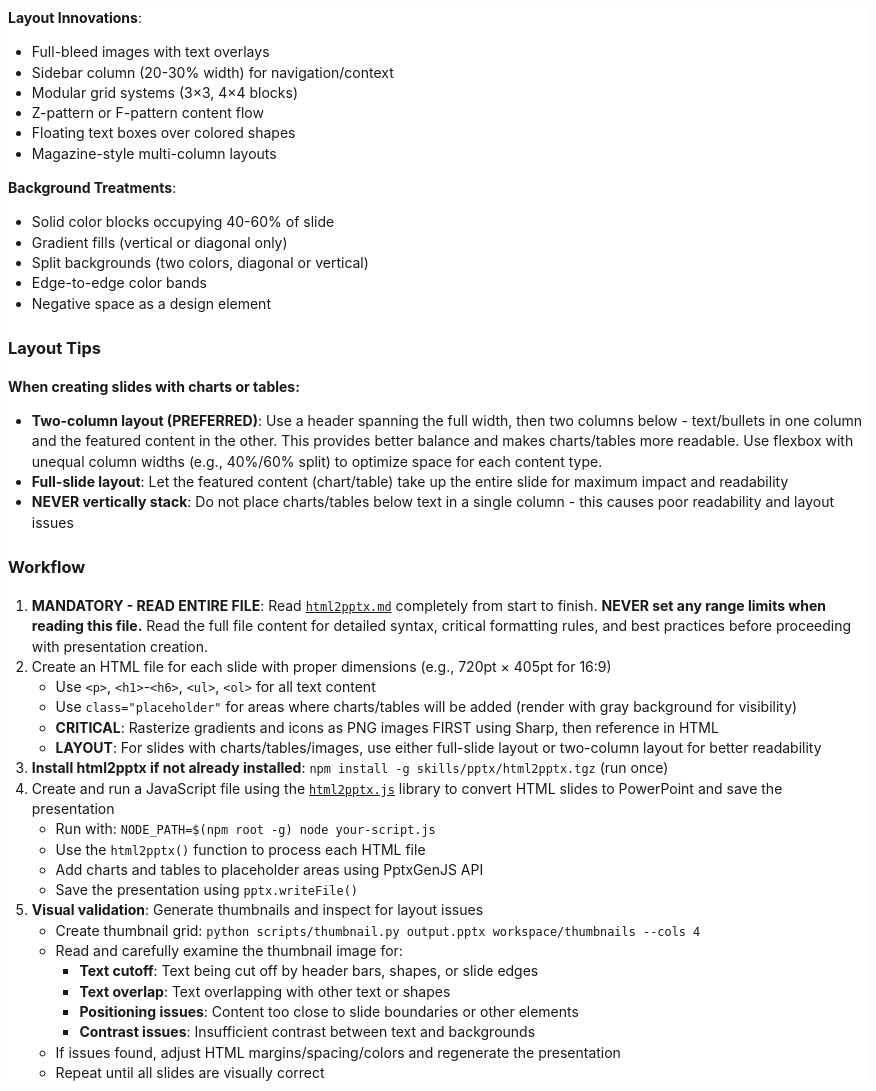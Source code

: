 **Layout Innovations**:

- Full-bleed images with text overlays
- Sidebar column (20-30% width) for navigation/context
- Modular grid systems (3×3, 4×4 blocks)
- Z-pattern or F-pattern content flow
- Floating text boxes over colored shapes
- Magazine-style multi-column layouts

**Background Treatments**:

- Solid color blocks occupying 40-60% of slide
- Gradient fills (vertical or diagonal only)
- Split backgrounds (two colors, diagonal or vertical)
- Edge-to-edge color bands
- Negative space as a design element

### Layout Tips

**When creating slides with charts or tables:**

- **Two-column layout (PREFERRED)**: Use a header spanning the full width, then two columns below - text/bullets in one column and the featured content in the other. This provides better balance and makes charts/tables more readable. Use flexbox with unequal column widths (e.g., 40%/60% split) to optimize space for each content type.
- **Full-slide layout**: Let the featured content (chart/table) take up the entire slide for maximum impact and readability
- **NEVER vertically stack**: Do not place charts/tables below text in a single column - this causes poor readability and layout issues

### Workflow

1. **MANDATORY - READ ENTIRE FILE**: Read [`html2pptx.md`](html2pptx.md) completely from start to finish. **NEVER set any range limits when reading this file.** Read the full file content for detailed syntax, critical formatting rules, and best practices before proceeding with presentation creation.
2. Create an HTML file for each slide with proper dimensions (e.g., 720pt × 405pt for 16:9)
   - Use `<p>`, `<h1>`-`<h6>`, `<ul>`, `<ol>` for all text content
   - Use `class="placeholder"` for areas where charts/tables will be added (render with gray background for visibility)
   - **CRITICAL**: Rasterize gradients and icons as PNG images FIRST using Sharp, then reference in HTML
   - **LAYOUT**: For slides with charts/tables/images, use either full-slide layout or two-column layout for better readability
3. **Install html2pptx if not already installed**: `npm install -g skills/pptx/html2pptx.tgz` (run once)
4. Create and run a JavaScript file using the [`html2pptx.js`](./html2pptx) library to convert HTML slides to PowerPoint and save the presentation
   - Run with: `NODE_PATH=$(npm root -g) node your-script.js`
   - Use the `html2pptx()` function to process each HTML file
   - Add charts and tables to placeholder areas using PptxGenJS API
   - Save the presentation using `pptx.writeFile()`
5. **Visual validation**: Generate thumbnails and inspect for layout issues
   - Create thumbnail grid: `python scripts/thumbnail.py output.pptx workspace/thumbnails --cols 4`
   - Read and carefully examine the thumbnail image for:
     - **Text cutoff**: Text being cut off by header bars, shapes, or slide edges
     - **Text overlap**: Text overlapping with other text or shapes
     - **Positioning issues**: Content too close to slide boundaries or other elements
     - **Contrast issues**: Insufficient contrast between text and backgrounds
   - If issues found, adjust HTML margins/spacing/colors and regenerate the presentation
   - Repeat until all slides are visually correct
